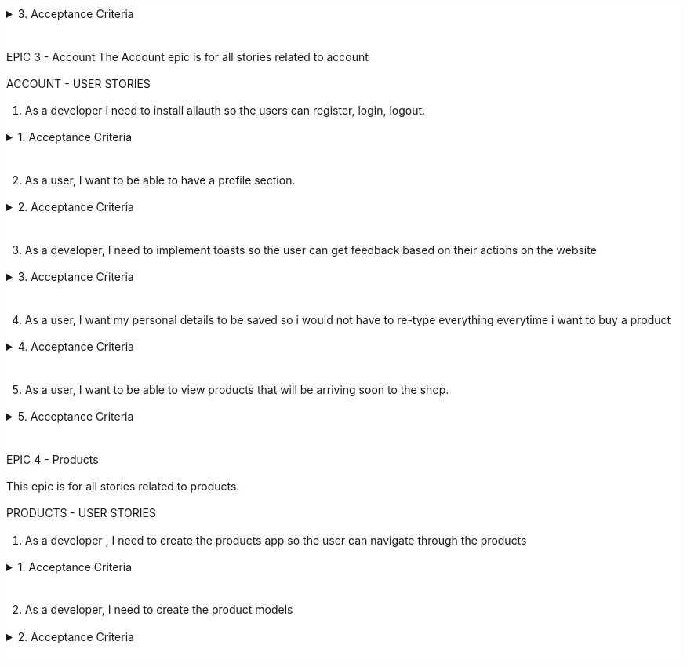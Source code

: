 
<details><summary> 3. Acceptance Criteria </summary></details>
<br>


EPIC 3 - Account
The Account epic is for all stories related to account

ACCOUNT - USER STORIES

1. As a developer i need to install allauth so the users can register, login, logout.


<details><summary> 1. Acceptance Criteria</summary></details>

<br>

2. As a user, I want to be able to have a profile section.


<details><summary> 2. Acceptance Criteria</summary></details>
<br>

3. As a developer, I need to implement toasts so the user can get feedback based on their actions on the website

<details><summary> 3. Acceptance Criteria</summary></details>
<br>


4. As a user, I want my personal details to be saved so i would not have to re-type everything everytime i want to buy a product

<details><summary> 4. Acceptance Criteria</summary></details>
<br>



5. As a user, I want to be able to view products that will be arriving soon to the shop.


<details><summary> 5. Acceptance Criteria</summary></details>
<br>



EPIC 4 - Products

This epic is for all stories related to products.


PRODUCTS - USER STORIES


1. As a developer , I need to create the products app so the user can navigate through the products


<details><summary>1. Acceptance Criteria </summary></details>
<br>

2. As a developer, I need to create the product models




<details><summary>2. Acceptance Criteria </summary></details>
<br>
